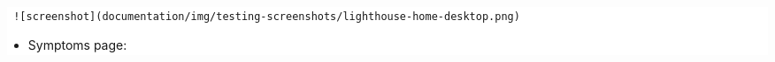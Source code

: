      ![screenshot](documentation/img/testing-screenshots/lighthouse-home-desktop.png)

  - Symptoms page:
